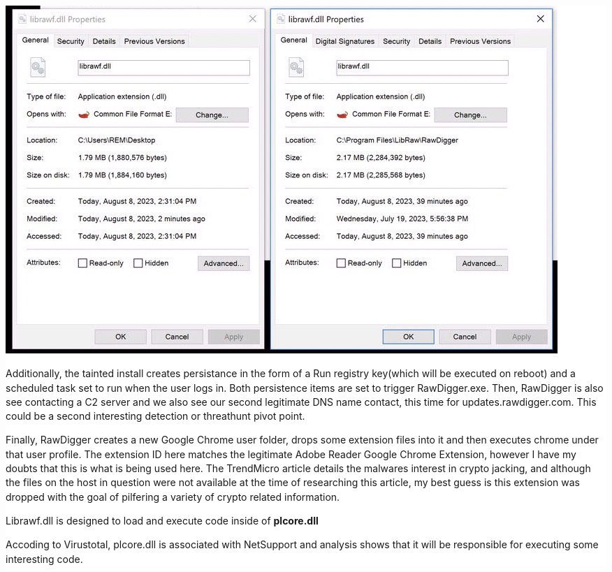 
[![8-24-23_4.png](/assets/images/8-24-23/8-24-23_4.png)](/assets/images/8-24-23/8-24-23_4.png)

Additionally, the tainted install creates persistance in the form of a Run registry key(which will be executed on reboot) and a scheduled task set to run when the user logs in. Both persistence items are set to trigger RawDigger.exe.
Then, RawDigger is also see contacting a C2 server and we also see our second legitimate DNS name contact, this time for updates.rawdigger.com. This could be a second interesting detection or threathunt pivot point.

Finally, RawDigger creates a new Google Chrome user folder, drops some extension files into it and then executes chrome under that user profile. The extension ID here matches the legitimate Adobe Reader Google Chrome Extension, however I have my doubts that this is what is being used here. The TrendMicro article details the malwares interest in crypto jacking, and although the files on the host in question were not available at the time of researching this article, my best guess is this extension was dropped with the goal of pilfering a variety of crypto related information.

Librawf.dll is designed to load and execute code inside of **plcore.dll**

Accoding to Virustotal, plcore.dll is associated with NetSupport and analysis shows that it will be responsible for executing some interesting code.

